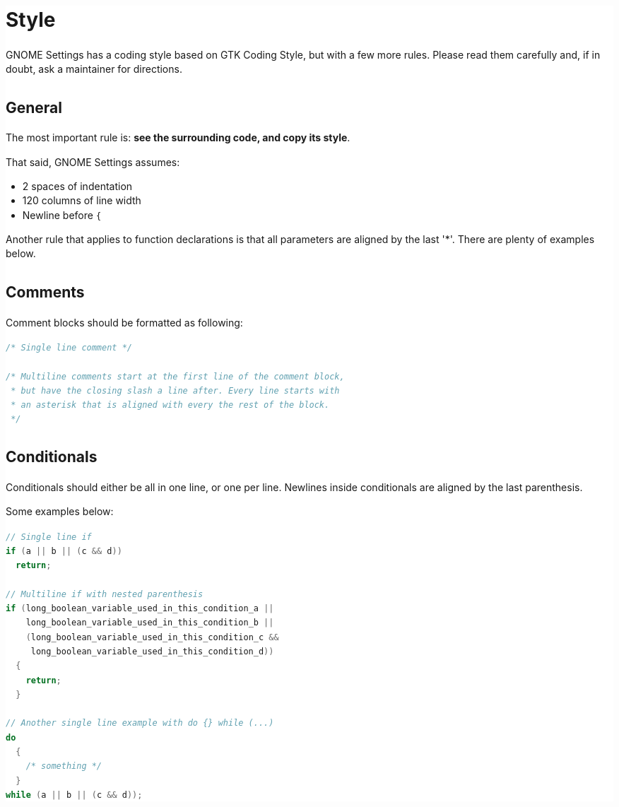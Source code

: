 # Style

GNOME Settings has a coding style based on GTK Coding Style, but with a few more
rules. Please read them carefully and, if in doubt, ask a maintainer for directions.

## General

The most important rule is: **see the surrounding code, and copy its style**.

That said, GNOME Settings assumes:

 * 2 spaces of indentation
 * 120 columns of line width
 * Newline before `{`

Another rule that applies to function declarations is that all parameters are
aligned by the last '*'. There are plenty of examples below.

## Comments

Comment blocks should be formatted as following:

```c
/* Single line comment */

/* Multiline comments start at the first line of the comment block,
 * but have the closing slash a line after. Every line starts with
 * an asterisk that is aligned with every the rest of the block.
 */
```

## Conditionals

Conditionals should either be all in one line, or one per line. Newlines inside
conditionals are aligned by the last parenthesis.


Some examples below:

```c
// Single line if
if (a || b || (c && d))
  return;

// Multiline if with nested parenthesis
if (long_boolean_variable_used_in_this_condition_a ||
    long_boolean_variable_used_in_this_condition_b ||
    (long_boolean_variable_used_in_this_condition_c &&
     long_boolean_variable_used_in_this_condition_d))
  {
    return;
  }

// Another single line example with do {} while (...)
do
  {
    /* something */
  }
while (a || b || (c && d));
```
